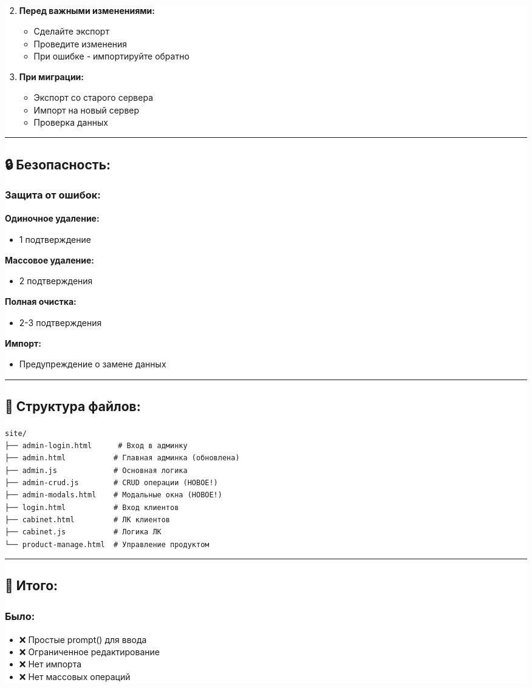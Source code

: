 2. **Перед важными изменениями:**
   - Сделайте экспорт
   - Проведите изменения
   - При ошибке - импортируйте обратно

3. **При миграции:**
   - Экспорт со старого сервера
   - Импорт на новый сервер
   - Проверка данных

---

## 🔒 Безопасность:

### Защита от ошибок:

**Одиночное удаление:**
- 1 подтверждение

**Массовое удаление:**
- 2 подтверждения

**Полная очистка:**
- 2-3 подтверждения

**Импорт:**
- Предупреждение о замене данных

---

## 📁 Структура файлов:

```
site/
├── admin-login.html      # Вход в админку
├── admin.html           # Главная админка (обновлена)
├── admin.js             # Основная логика
├── admin-crud.js        # CRUD операции (НОВОЕ!)
├── admin-modals.html    # Модальные окна (НОВОЕ!)
├── login.html           # Вход клиентов
├── cabinet.html         # ЛК клиентов
├── cabinet.js           # Логика ЛК
└── product-manage.html  # Управление продуктом
```

---

## 🎉 Итого:

### Было:
- ❌ Простые prompt() для ввода
- ❌ Ограниченное редактирование
- ❌ Нет импорта
- ❌ Нет массовых операций
